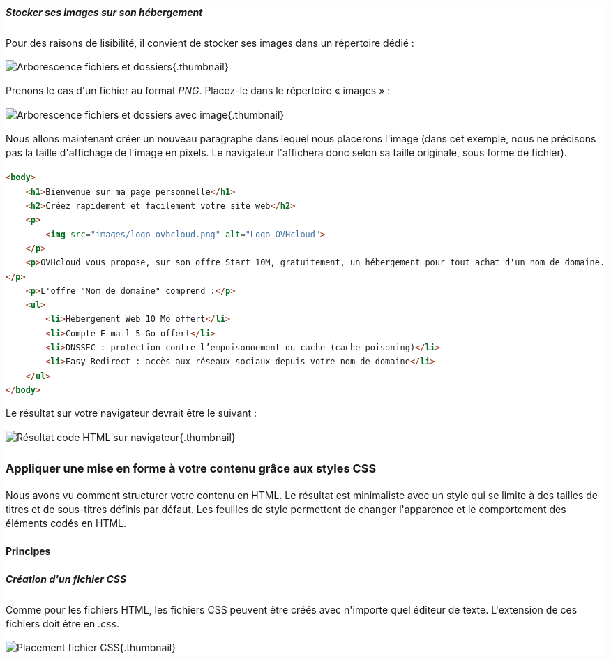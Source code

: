 ##### **Stocker ses images sur son hébergement**

Pour des raisons de lisibilité, il convient de stocker ses images dans un répertoire dédié :

![Arborescence fichiers et dossiers](images/create_your_personal_webpage_1.png){.thumbnail}

Prenons le cas d'un fichier au format *PNG*. Placez-le dans le répertoire « images » :

![Arborescence fichiers et dossiers avec image](images/create_your_personal_webpage_2.png){.thumbnail}

Nous allons maintenant créer un nouveau paragraphe dans lequel nous placerons l'image (dans cet exemple, nous ne précisons pas la taille d'affichage de l'image en pixels. Le navigateur l'affichera donc selon sa taille originale, sous forme de fichier).

```html
<body>
    <h1>Bienvenue sur ma page personnelle</h1>
    <h2>Créez rapidement et facilement votre site web</h2>
    <p>
        <img src="images/logo-ovhcloud.png" alt="Logo OVHcloud">
    </p>
    <p>OVHcloud vous propose, sur son offre Start 10M, gratuitement, un hébergement pour tout achat d'un nom de domaine.</p>
    <p>L'offre "Nom de domaine" comprend :</p>
    <ul>
        <li>Hébergement Web 10 Mo offert</li>
        <li>Compte E-mail 5 Go offert</li>
        <li>DNSSEC : protection contre l’empoisonnement du cache (cache poisoning)</li>
        <li>Easy Redirect : accès aux réseaux sociaux depuis votre nom de domaine</li>
    </ul>
</body>
```

Le résultat sur votre navigateur devrait être le suivant :

![Résultat code HTML sur navigateur](images/create_your_personal_webpage_3.png){.thumbnail}

### Appliquer une mise en forme à votre contenu grâce aux styles CSS

Nous avons vu comment structurer votre contenu en HTML. Le résultat est minimaliste avec un style qui se limite à des tailles de titres et de sous-titres définis par défaut.
Les feuilles de style permettent de changer l'apparence et le comportement des éléments codés en HTML.

#### Principes

##### **Création d'un fichier CSS**

Comme pour les fichiers HTML, les fichiers CSS peuvent être créés avec n'importe quel éditeur de texte. L'extension de ces fichiers doit être en *.css*.

![Placement fichier CSS](images/create_your_personal_webpage_4.png){.thumbnail}
